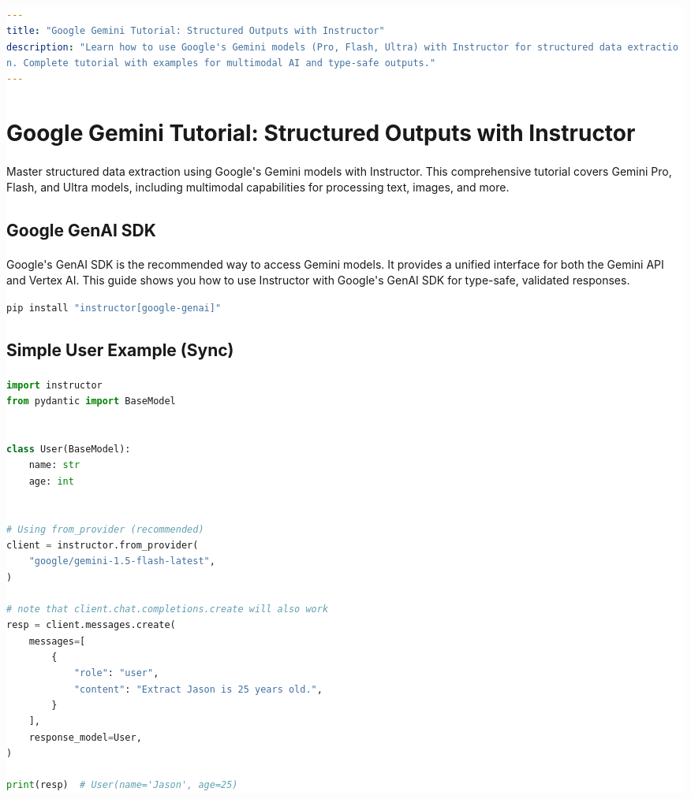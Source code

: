 ```yaml
---
title: "Google Gemini Tutorial: Structured Outputs with Instructor"
description: "Learn how to use Google's Gemini models (Pro, Flash, Ultra) with Instructor for structured data extraction. Complete tutorial with examples for multimodal AI and type-safe outputs."
---
```


# Google Gemini Tutorial: Structured Outputs with Instructor

Master structured data extraction using Google's Gemini models with Instructor. This comprehensive tutorial covers Gemini Pro, Flash, and Ultra models, including multimodal capabilities for processing text, images, and more.

## Google GenAI SDK

Google's GenAI SDK is the recommended way to access Gemini models. It provides a unified interface for both the Gemini API and Vertex AI. This guide shows you how to use Instructor with Google's GenAI SDK for type-safe, validated responses.

```bash
pip install "instructor[google-genai]"
```

## Simple User Example (Sync)

```python
import instructor
from pydantic import BaseModel


class User(BaseModel):
    name: str
    age: int


# Using from_provider (recommended)
client = instructor.from_provider(
    "google/gemini-1.5-flash-latest",
)

# note that client.chat.completions.create will also work
resp = client.messages.create(
    messages=[
        {
            "role": "user",
            "content": "Extract Jason is 25 years old.",
        }
    ],
    response_model=User,
)

print(resp)  # User(name='Jason', age=25)
```
